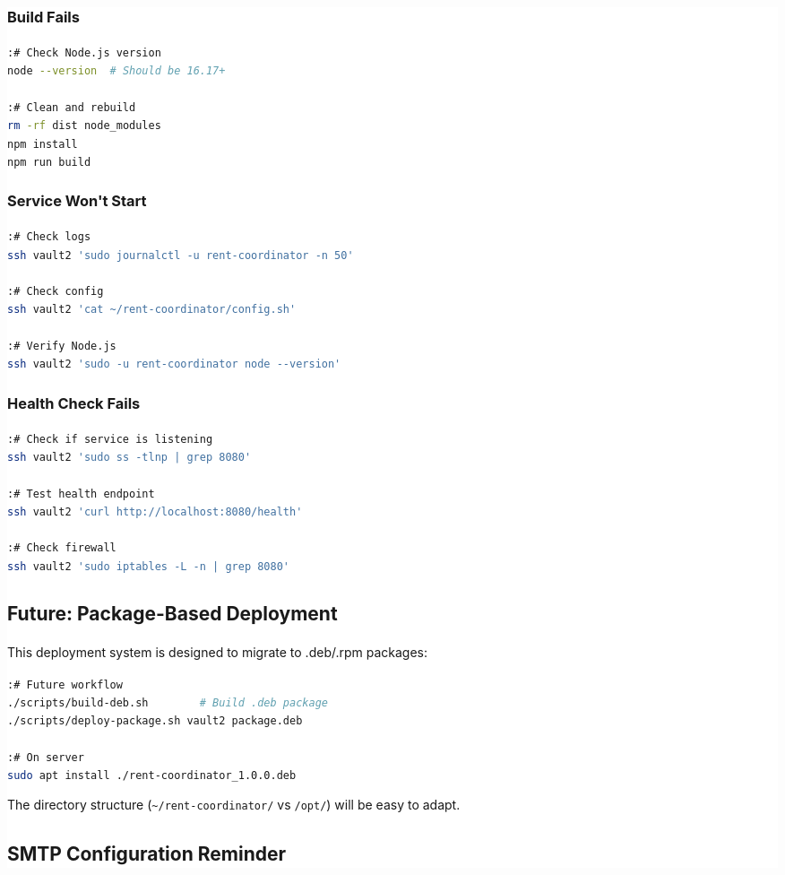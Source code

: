 ### Build Fails
```bash
:# Check Node.js version
node --version  # Should be 16.17+

:# Clean and rebuild
rm -rf dist node_modules
npm install
npm run build
```

### Service Won't Start
```bash
:# Check logs
ssh vault2 'sudo journalctl -u rent-coordinator -n 50'

:# Check config
ssh vault2 'cat ~/rent-coordinator/config.sh'

:# Verify Node.js
ssh vault2 'sudo -u rent-coordinator node --version'
```

### Health Check Fails
```bash
:# Check if service is listening
ssh vault2 'sudo ss -tlnp | grep 8080'

:# Test health endpoint
ssh vault2 'curl http://localhost:8080/health'

:# Check firewall
ssh vault2 'sudo iptables -L -n | grep 8080'
```

## Future: Package-Based Deployment

This deployment system is designed to migrate to .deb/.rpm packages:

```bash
:# Future workflow
./scripts/build-deb.sh        # Build .deb package
./scripts/deploy-package.sh vault2 package.deb

:# On server
sudo apt install ./rent-coordinator_1.0.0.deb
```

The directory structure (`~/rent-coordinator/` vs `/opt/`) will be easy to adapt.

## SMTP Configuration Reminder

